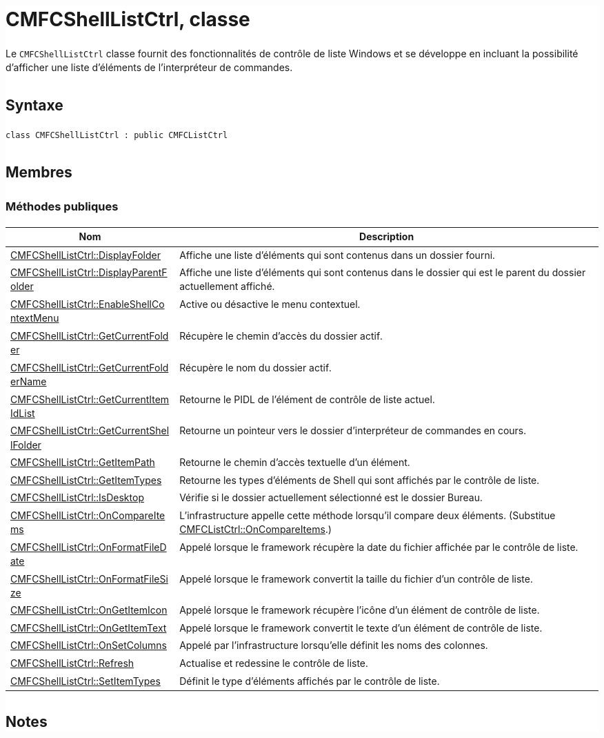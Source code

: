 # <a name="cmfcshelllistctrl-class"></a>CMFCShellListCtrl, classe

Le `CMFCShellListCtrl` classe fournit des fonctionnalités de contrôle de liste Windows et se développe en incluant la possibilité d’afficher une liste d’éléments de l’interpréteur de commandes.

## <a name="syntax"></a>Syntaxe

```
class CMFCShellListCtrl : public CMFCListCtrl
```

## <a name="members"></a>Membres

### <a name="public-methods"></a>M&#233;thodes publiques

|Nom|Description|
|----------|-----------------|
|[CMFCShellListCtrl::DisplayFolder](#displayfolder)|Affiche une liste d’éléments qui sont contenus dans un dossier fourni.|
|[CMFCShellListCtrl::DisplayParentFolder](#displayparentfolder)|Affiche une liste d’éléments qui sont contenus dans le dossier qui est le parent du dossier actuellement affiché.|
|[CMFCShellListCtrl::EnableShellContextMenu](#enableshellcontextmenu)|Active ou désactive le menu contextuel.|
|[CMFCShellListCtrl::GetCurrentFolder](#getcurrentfolder)|Récupère le chemin d’accès du dossier actif.|
|[CMFCShellListCtrl::GetCurrentFolderName](#getcurrentfoldername)|Récupère le nom du dossier actif.|
|[CMFCShellListCtrl::GetCurrentItemIdList](#getcurrentitemidlist)|Retourne le PIDL de l’élément de contrôle de liste actuel.|
|[CMFCShellListCtrl::GetCurrentShellFolder](#getcurrentshellfolder)|Retourne un pointeur vers le dossier d’interpréteur de commandes en cours.|
|[CMFCShellListCtrl::GetItemPath](#getitempath)|Retourne le chemin d’accès textuelle d’un élément.|
|[CMFCShellListCtrl::GetItemTypes](#getitemtypes)|Retourne les types d’éléments de Shell qui sont affichés par le contrôle de liste.|
|[CMFCShellListCtrl::IsDesktop](#isdesktop)|Vérifie si le dossier actuellement sélectionné est le dossier Bureau.|
|[CMFCShellListCtrl::OnCompareItems](#oncompareitems)|L’infrastructure appelle cette méthode lorsqu’il compare deux éléments. (Substitue [CMFCListCtrl::OnCompareItems](../../mfc/reference/cmfclistctrl-class.md#oncompareitems).)|
|[CMFCShellListCtrl::OnFormatFileDate](#onformatfiledate)|Appelé lorsque le framework récupère la date du fichier affichée par le contrôle de liste.|
|[CMFCShellListCtrl::OnFormatFileSize](#onformatfilesize)|Appelé lorsque le framework convertit la taille du fichier d’un contrôle de liste.|
|[CMFCShellListCtrl::OnGetItemIcon](#ongetitemicon)|Appelé lorsque le framework récupère l’icône d’un élément de contrôle de liste.|
|[CMFCShellListCtrl::OnGetItemText](#ongetitemtext)|Appelé lorsque le framework convertit le texte d’un élément de contrôle de liste.|
|[CMFCShellListCtrl::OnSetColumns](#onsetcolumns)|Appelé par l’infrastructure lorsqu’elle définit les noms des colonnes.|
|[CMFCShellListCtrl::Refresh](#refresh)|Actualise et redessine le contrôle de liste.|
|[CMFCShellListCtrl::SetItemTypes](#setitemtypes)|Définit le type d’éléments affichés par le contrôle de liste.|

## <a name="remarks"></a>Notes
